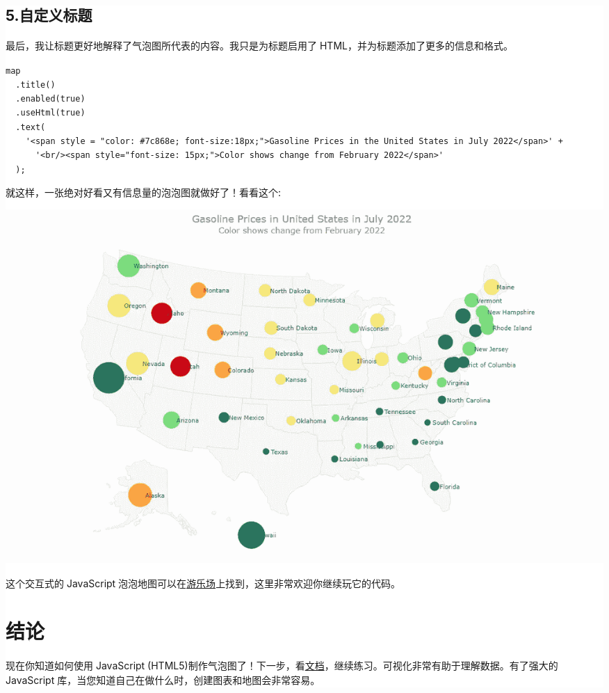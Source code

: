 ## 5.自定义标题

最后，我让标题更好地解释了气泡图所代表的内容。我只是为标题启用了 HTML，并为标题添加了更多的信息和格式。

```
map
  .title()
  .enabled(true)
  .useHtml(true)
  .text(
    '<span style = "color: #7c868e; font-size:18px;">Gasoline Prices in the United States in July 2022</span>' +
      '<br/><span style="font-size: 15px;">Color shows change from February 2022</span>'
  );
```

就这样，一张绝对好看又有信息量的泡泡图就做好了！看看这个:

![](img/e0d2282bef1e4c99b0db779a005eea15.png)

这个交互式的 JavaScript 泡泡地图可以在[游乐场](https://playground.anychart.com/SpCcz2KJ/)上找到，这里非常欢迎你继续玩它的代码。

# 结论

现在你知道如何使用 JavaScript (HTML5)制作气泡图了！下一步，看[文档](https://docs.anychart.com/Maps/Proportional_Symbol_Map)，继续练习。可视化非常有助于理解数据。有了强大的 JavaScript 库，当您知道自己在做什么时，创建图表和地图会非常容易。
